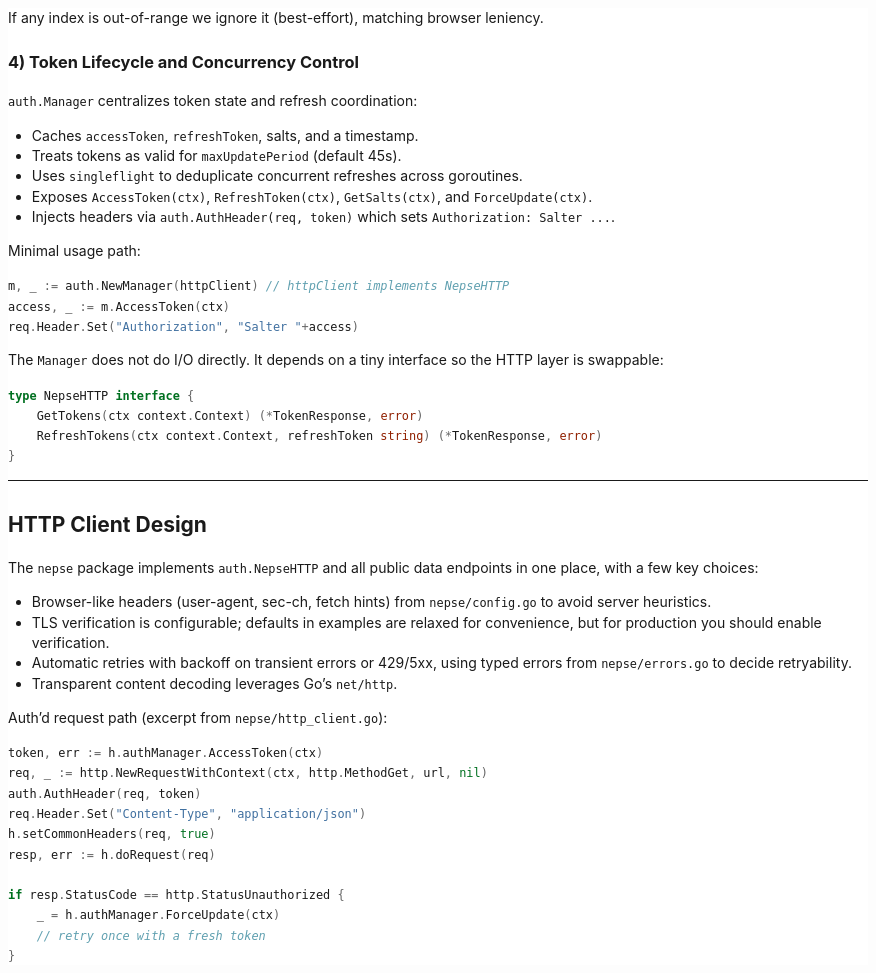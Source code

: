 If any index is out-of-range we ignore it (best-effort), matching browser leniency.

### 4) Token Lifecycle and Concurrency Control

`auth.Manager` centralizes token state and refresh coordination:

- Caches `accessToken`, `refreshToken`, salts, and a timestamp.
- Treats tokens as valid for `maxUpdatePeriod` (default 45s).
- Uses `singleflight` to deduplicate concurrent refreshes across goroutines.
- Exposes `AccessToken(ctx)`, `RefreshToken(ctx)`, `GetSalts(ctx)`, and `ForceUpdate(ctx)`.
- Injects headers via `auth.AuthHeader(req, token)` which sets `Authorization: Salter ...`.

Minimal usage path:

```go
m, _ := auth.NewManager(httpClient) // httpClient implements NepseHTTP
access, _ := m.AccessToken(ctx)
req.Header.Set("Authorization", "Salter "+access)
```

The `Manager` does not do I/O directly. It depends on a tiny interface so the HTTP layer is swappable:

```go
type NepseHTTP interface {
    GetTokens(ctx context.Context) (*TokenResponse, error)
    RefreshTokens(ctx context.Context, refreshToken string) (*TokenResponse, error)
}
```

---

## HTTP Client Design

The `nepse` package implements `auth.NepseHTTP` and all public data endpoints in one place, with a few key choices:

- Browser-like headers (user-agent, sec-ch, fetch hints) from `nepse/config.go` to avoid server heuristics.
- TLS verification is configurable; defaults in examples are relaxed for convenience, but for production you should enable verification.
- Automatic retries with backoff on transient errors or 429/5xx, using typed errors from `nepse/errors.go` to decide retryability.
- Transparent content decoding leverages Go’s `net/http`.

Auth’d request path (excerpt from `nepse/http_client.go`):

```go
token, err := h.authManager.AccessToken(ctx)
req, _ := http.NewRequestWithContext(ctx, http.MethodGet, url, nil)
auth.AuthHeader(req, token)
req.Header.Set("Content-Type", "application/json")
h.setCommonHeaders(req, true)
resp, err := h.doRequest(req)

if resp.StatusCode == http.StatusUnauthorized {
    _ = h.authManager.ForceUpdate(ctx)
    // retry once with a fresh token
}
```
